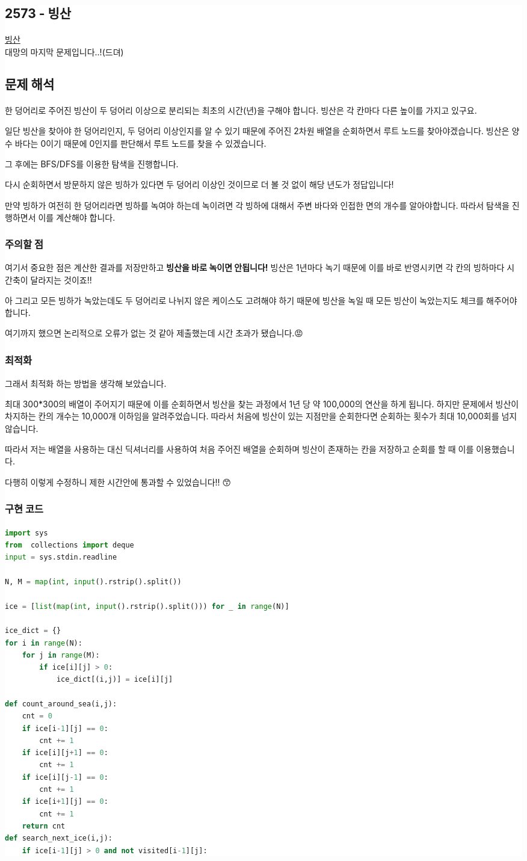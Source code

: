 ## 2573 - 빙산
[빙산](https://www.acmicpc.net/problem/2573)   
대망의 마지막 문제입니다..!(드뎌)

## 문제 해석

한 덩어리로 주어진 빙산이 두 덩어리 이상으로 분리되는 최초의 시간(년)을 구해야 합니다.
빙산은 각 칸마다 다른 높이를 가지고 있구요.

일단 빙산을 찾아야 한 덩어리인지, 두 덩어리 이상인지를 알 수 있기 때문에 주어진 2차원 배열을 순회하면서 루트 노드를 찾아야겠습니다. 빙산은 양수 바다는 0이기 때문에 0인지를 판단해서 루트 노드를 찾을 수 있겠습니다.

그 후에는 BFS/DFS를 이용한 탐색을 진행합니다.

다시 순회하면서 방문하지 않은 빙하가 있다면 두 덩어리 이상인 것이므로 더 볼 것 없이 해당 년도가 정답입니다!

만약 빙하가 여전히 한 덩어리라면 빙하를 녹여야 하는데 녹이려면 각 빙하에 대해서 주변 바다와 인접한 면의 개수를 알아야합니다. 따라서 탐색을 진행하면서 이를 계산해야 합니다.

### 주의할 점

여기서 중요한 점은 계산한 결과를 저장만하고 **빙산을 바로 녹이면 안됩니다!**
빙산은 1년마다 녹기 때문에 이를 바로 반영시키면 각 칸의 빙하마다 시간축이 달라지는 것이죠!!

아 그리고 모든 빙하가 녹았는데도 두 덩어리로 나뉘지 않은 케이스도 고려해야 하기 때문에 빙산을 녹일 때 모든 빙산이 녹았는지도 체크를 해주어야 합니다.

여기까지 했으면 논리적으로 오류가 없는 것 같아 제출했는데 시간 초과가 됐습니다.😡

### 최적화
그래서 최적화 하는 방법을 생각해 보았습니다.

최대 300*300의 배열이 주어지기 때문에 이를 순회하면서 빙산을 찾는 과정에서 1년 당 약 100,000의 연산을 하게 됩니다. 하지만 문제에서 빙산이 차지하는 칸의 개수는 10,000개 이하임을 알려주었습니다. 따라서 처음에 빙산이 있는 지점만을 순회한다면 순회하는 횟수가 최대 10,000회를 넘지 않습니다.

따라서 저는 배열을 사용하는 대신 딕셔너리를 사용하여 처음 주어진 배열을 순회하며 빙산이 존재하는 칸을 저장하고 순회를 할 때 이를 이용했습니다.

다행히 이렇게 수정하니 제한 시간안에 통과할 수 있었습니다!! 😙

### 구현 코드
```python
import sys
from  collections import deque
input = sys.stdin.readline

N, M = map(int, input().rstrip().split())

ice = [list(map(int, input().rstrip().split())) for _ in range(N)]

ice_dict = {}
for i in range(N):
    for j in range(M):
        if ice[i][j] > 0:
            ice_dict[(i,j)] = ice[i][j]

def count_around_sea(i,j):
    cnt = 0
    if ice[i-1][j] == 0:
        cnt += 1
    if ice[i][j+1] == 0:
        cnt += 1
    if ice[i][j-1] == 0:
        cnt += 1
    if ice[i+1][j] == 0:
        cnt += 1
    return cnt
def search_next_ice(i,j):
    if ice[i-1][j] > 0 and not visited[i-1][j]:
```